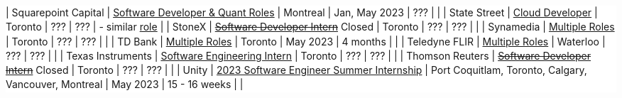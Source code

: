 | Squarepoint Capital       | [Software Developer & Quant Roles](https://www.squarepoint-capital.com/careers#s3)                                                                                                                                                                  | Montreal                                                                                                                                                                                | Jan, May 2023      | ???            |                                                                                                           |
| State Street              | [Cloud Developer](https://careers.statestreet.com/global/en/job/R-722246/Cloud-Developer-Co-op-Intern)                                                                                                                                              | Toronto                                                                                                                                                                                 | ???                | ???            | - similar [role](https://careers.statestreet.com/global/en/job/R-715778/Cloud-Developer-Co-Op-Intern)     |
| StoneX                    | ~~[Software Developer Intern](https://careers-stonex.icims.com/jobs/search?searchPositionType=8710)~~ Closed                                                                                                                                        | Toronto                                                                                                                                                                                 | ???                | ???            |                                                                                                           |
| Synamedia                 | [Multiple Roles](https://synamedia.sumtotal.host/Careers/search?q=intern)                                                                                                                                                                           | Toronto                                                                                                                                                                                 | ???                | ???            |                                                                                                           |
| TD Bank                   | [Multiple Roles](https://jobs.td.com/en-CA/job-search-results/?sub_category=Internship%2FCo-Op%20and%20Summer%20Opportunities)                                                                                                                      | Toronto                                                                                                                                                                                 | May 2023           | 4 months       |                                                                                                           |
| Teledyne FLIR             | [Multiple Roles](https://flir.wd1.myworkdayjobs.com/en-US/flircareers?locationCountry=a30a87ed25634629aa6c3958aa2b91ea&workerSubType=c1e97feebeef0191328327c28480c651)                                                                              | Waterloo                                                                                                                                                                                | ???                | ???            |                                                                                                           |
| Texas Instruments         | [Software Engineering Intern](https://careers.ti.com/job/16751960/software-engineering-intern-toronto-ca/)                                                                                                                                          | Toronto                                                                                                                                                                                 | ???                | ???            |                                                                                                           |
| Thomson Reuters           | ~~[Software Developer Intern](https://jobs.thomsonreuters.com/job/16972400/software-developer-intern-toronto-ca/)~~ Closed                                                                                                                          | Toronto                                                                                                                                                                                 | ???                | ???            |                                                                                                           |
| Unity                     | [2023 Software Engineer Summer Internship](https://careers.unity.com/find-position?text=intern)                                                                                                                                                     | Port Coquitlam, Toronto, Calgary, Vancouver, Montreal                                                                                                                                   | May 2023           | 15 - 16 weeks  |                                                                                                           |